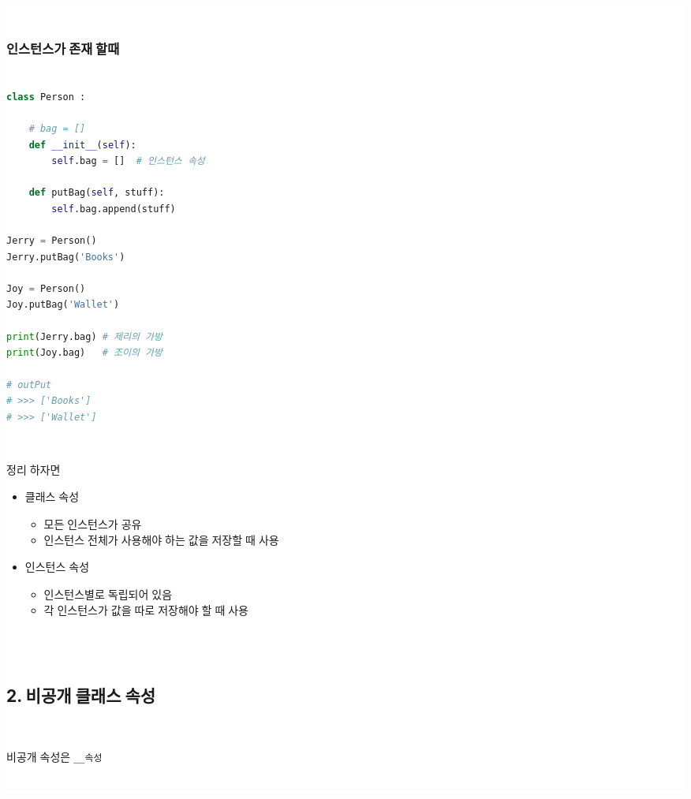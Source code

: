 
<br>

### 인스턴스가 존재 할때 

```py

class Person :

    # bag = [] 
    def __init__(self):
        self.bag = []  # 인스턴스 속성 

    def putBag(self, stuff):
        self.bag.append(stuff)

Jerry = Person()
Jerry.putBag('Books')

Joy = Person()
Joy.putBag('Wallet')

print(Jerry.bag) # 제리의 가방
print(Joy.bag)   # 조이의 가방 

# outPut
# >>> ['Books']
# >>> ['Wallet']

```

<br>

정리 하자면 <br>

- 클래스 속성

    - 모든 인스턴스가 공유 
    - 인스턴스 전체가 사용해야 하는 값을 저장할 때 사용

- 인스턴스 속성

    - 인스턴스별로 독립되어 있음
    - 각 인스턴스가 값을 따로 저장해야 할 때 사용

<br>
<br>

## 2. 비공개 클래스 속성

<br>

비공개 속성은 `__속성` 

<br>
